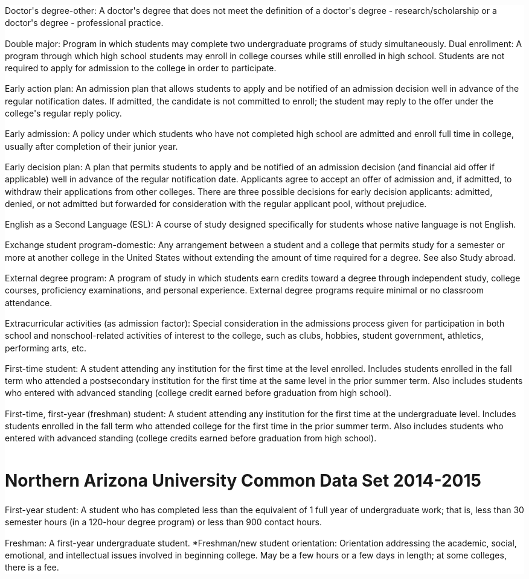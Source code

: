 Doctor's degree-other: A doctor's degree that does not meet the definition of a doctor's degree - research/scholarship or a doctor's degree - professional practice.

Double major: Program in which students may complete two undergraduate programs of study simultaneously.
Dual enrollment: A program through which high school students may enroll in college courses while still enrolled in high school. Students are not required to apply for admission to the college in order to participate.

Early action plan: An admission plan that allows students to apply and be notified of an admission decision well in advance of the regular notification dates. If admitted, the candidate is not committed to enroll; the student may reply to the offer under the college's regular reply policy.

Early admission: A policy under which students who have not completed high school are admitted and enroll full time in college, usually after completion of their junior year.

Early decision plan: A plan that permits students to apply and be notified of an admission decision (and financial aid offer if applicable) well in advance of the regular notification date. Applicants agree to accept an offer of admission and, if admitted, to withdraw their applications from other colleges. There are three possible decisions for early decision applicants: admitted, denied, or not admitted but forwarded for consideration with the regular applicant pool, without prejudice.

English as a Second Language (ESL): A course of study designed specifically for students whose native language is not English.

Exchange student program-domestic: Any arrangement between a student and a college that permits study for a semester or more at another college in the United States without extending the amount of time required for a degree. See also Study abroad.

External degree program: A program of study in which students earn credits toward a degree through independent study, college courses, proficiency examinations, and personal experience. External degree programs require minimal or no classroom attendance.

Extracurricular activities (as admission factor): Special consideration in the admissions process given for participation in both school and nonschool-related activities of interest to the college, such as clubs, hobbies, student government, athletics, performing arts, etc.

First-time student: A student attending any institution for the first time at the level enrolled. Includes students enrolled in the fall term who attended a postsecondary institution for the first time at the same level in the prior summer term. Also includes students who entered with advanced standing (college credit earned before graduation from high school).

First-time, first-year (freshman) student: A student attending any institution for the first time at the undergraduate level. Includes students enrolled in the fall term who attended college for the first time in the prior summer term. Also includes students who entered with advanced standing (college credits earned before graduation from high school).
# Northern Arizona University Common Data Set 2014-2015 

First-year student: A student who has completed less than the equivalent of 1 full year of undergraduate work; that is, less than 30 semester hours (in a 120-hour degree program) or less than 900 contact hours.

Freshman: A first-year undergraduate student.
*Freshman/new student orientation: Orientation addressing the academic, social, emotional, and intellectual issues involved in beginning college. May be a few hours or a few days in length; at some colleges, there is a fee.

